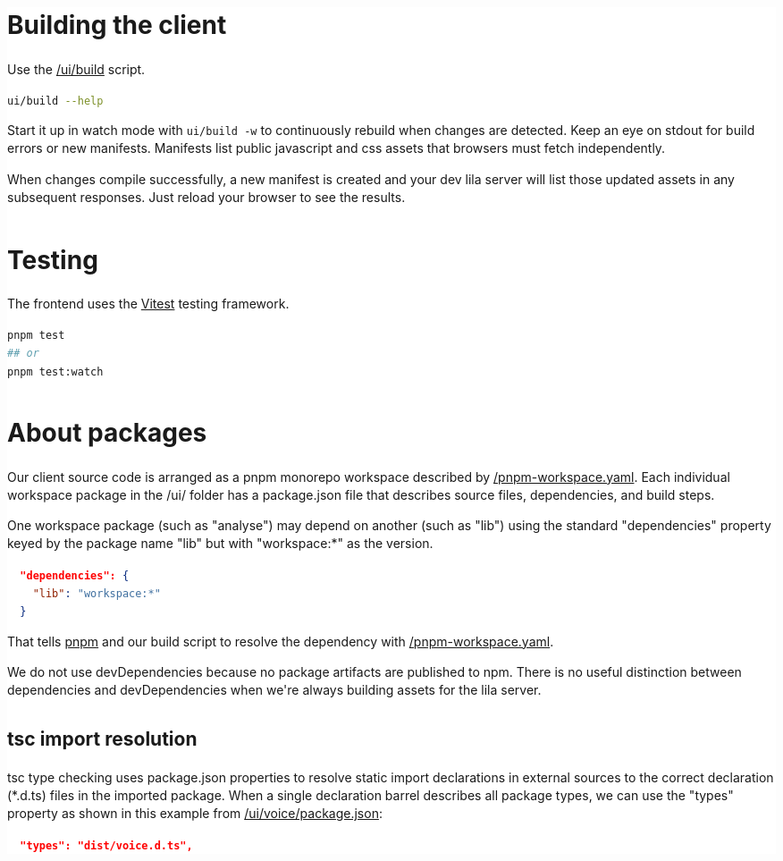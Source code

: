 # Building the client

Use the [/ui/build](./build) script.

```bash
ui/build --help
```

Start it up in watch mode with `ui/build -w` to continuously rebuild when changes are detected. Keep an eye on stdout for build errors or new manifests. Manifests list public javascript and css assets that browsers must fetch independently. 

When changes compile successfully, a new manifest is created and your dev lila server will list those updated assets in any subsequent responses. Just reload your browser to see the results.

# Testing

The frontend uses the [Vitest](https://vitest.dev/) testing framework.

```bash
pnpm test
## or
pnpm test:watch
```

# About packages

Our client source code is arranged as a pnpm monorepo workspace described by [/pnpm-workspace.yaml](../pnpm-workspace.yaml). Each individual workspace package in the /ui/ folder has a package.json file that describes source files, dependencies, and build steps.

One workspace package (such as "analyse") may depend on another (such as "lib") using the standard "dependencies" property keyed by the package name "lib" but with "workspace:\*" as the version. 

```json
  "dependencies": {
    "lib": "workspace:*"
  }
```
That tells [pnpm](https://pnpm.io) and our build script to resolve the dependency with [/pnpm-workspace.yaml](../pnpm-workspace.yaml).

We do not use devDependencies because no package artifacts are published to npm. There is no useful distinction between dependencies and devDependencies when we're always building assets for the lila server.

## tsc import resolution
tsc type checking uses package.json properties to resolve static import declarations in external sources to the correct declaration (\*.d.ts) files in the imported package. When a single declaration barrel describes all package types, we can use the "types" property as shown in this example from [/ui/voice/package.json](./voice/package.json):

```json
  "types": "dist/voice.d.ts",
```
